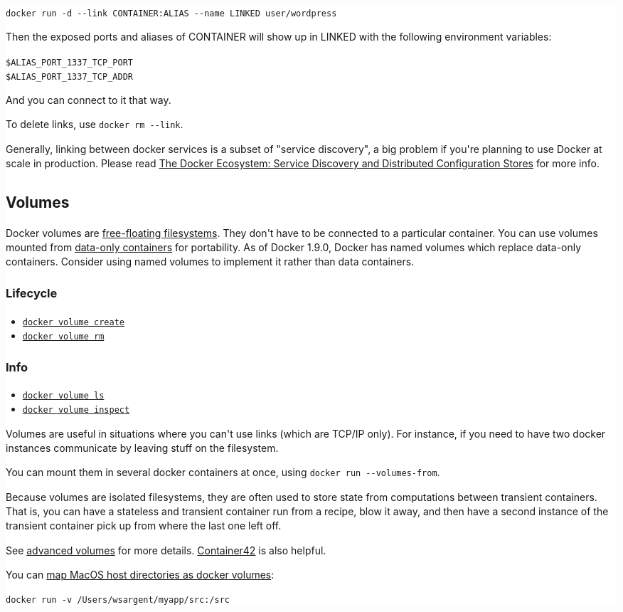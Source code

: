 ```
docker run -d --link CONTAINER:ALIAS --name LINKED user/wordpress
```

Then the exposed ports and aliases of CONTAINER will show up in LINKED with the following environment variables:

```
$ALIAS_PORT_1337_TCP_PORT
$ALIAS_PORT_1337_TCP_ADDR
```

And you can connect to it that way.

To delete links, use `docker rm --link`.

Generally, linking between docker services is a subset of "service discovery", a big problem if you're planning to use Docker at scale in production.  Please read [The Docker Ecosystem: Service Discovery and Distributed Configuration Stores](https://www.digitalocean.com/community/tutorials/the-docker-ecosystem-service-discovery-and-distributed-configuration-stores) for more info.

## Volumes

Docker volumes are [free-floating filesystems](https://docs.docker.com/engine/tutorials/dockervolumes/). They don't have to be connected to a particular container. You can use volumes mounted from [data-only containers](https://medium.com/@ramangupta/why-docker-data-containers-are-good-589b3c6c749e) for portability. As of Docker 1.9.0, Docker has named volumes which replace data-only containers. Consider using named volumes to implement it rather than data containers.

### Lifecycle

* [`docker volume create`](https://docs.docker.com/engine/reference/commandline/volume_create/)
* [`docker volume rm`](https://docs.docker.com/engine/reference/commandline/volume_rm/)

### Info

* [`docker volume ls`](https://docs.docker.com/engine/reference/commandline/volume_ls/)
* [`docker volume inspect`](https://docs.docker.com/engine/reference/commandline/volume_inspect/)

Volumes are useful in situations where you can't use links (which are TCP/IP only). For instance, if you need to have two docker instances communicate by leaving stuff on the filesystem.

You can mount them in several docker containers at once, using `docker run --volumes-from`.

Because volumes are isolated filesystems, they are often used to store state from computations between transient containers. That is, you can have a stateless and transient container run from a recipe, blow it away, and then have a second instance of the transient container pick up from where the last one left off.

See [advanced volumes](http://crosbymichael.com/advanced-docker-volumes.html) for more details. [Container42](http://container42.com/2014/11/03/docker-indepth-volumes/) is also helpful.

You can [map MacOS host directories as docker volumes](https://docs.docker.com/engine/tutorials/dockervolumes/#mount-a-host-directory-as-a-data-volume):

```
docker run -v /Users/wsargent/myapp/src:/src
```
